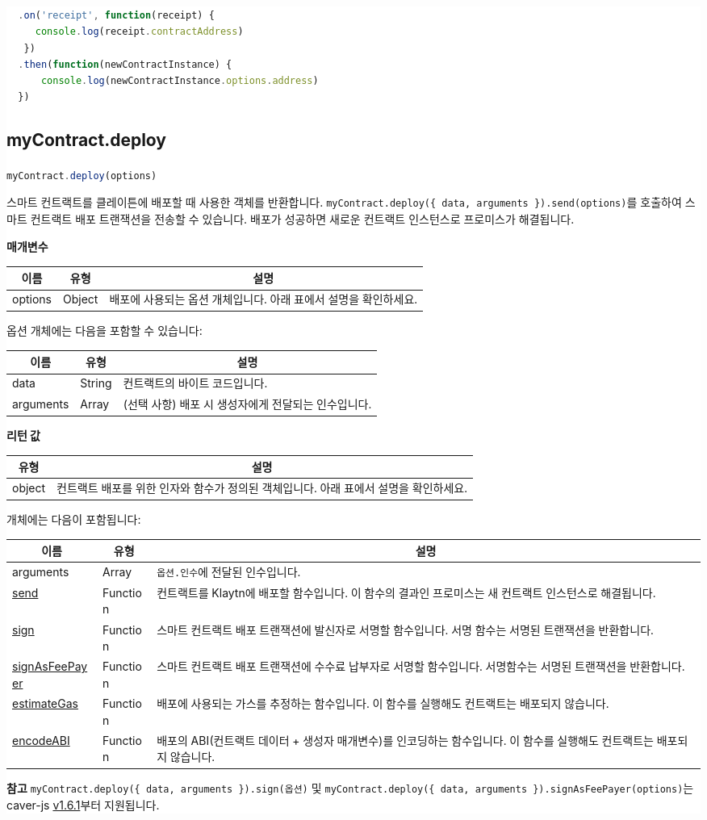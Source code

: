 ```javascript
  .on('receipt', function(receipt) {
     console.log(receipt.contractAddress)
   })
  .then(function(newContractInstance) {
      console.log(newContractInstance.options.address)
  })
```

## myContract.deploy <a href="#mycontract-deploy" id="mycontract-deploy"></a>

```javascript
myContract.deploy(options)
```

스마트 컨트랙트를 클레이튼에 배포할 때 사용한 객체를 반환합니다. `myContract.deploy({ data, arguments }).send(options)`를 호출하여 스마트 컨트랙트 배포 트랜잭션을 전송할 수 있습니다. 배포가 성공하면 새로운 컨트랙트 인스턴스로 프로미스가 해결됩니다.

**매개변수**

| 이름 | 유형 | 설명
| ------- | ------ | ------------------------------------------------------------------------------------ |
| options | Object | 배포에 사용되는 옵션 개체입니다. 아래 표에서 설명을 확인하세요. |

옵션 개체에는 다음을 포함할 수 있습니다:

| 이름 | 유형 | 설명
| --------- | ------ | -------------------------------------------------------------------------- |
| data | String | 컨트랙트의 바이트 코드입니다.                                             |
| arguments | Array | (선택 사항) 배포 시 생성자에게 전달되는 인수입니다. |

**리턴 값**

| 유형 | 설명 |
| ------ | ------------------------------------------------------------------------------------------------------------------------------ |
| object | 컨트랙트 배포를 위한 인자와 함수가 정의된 객체입니다. 아래 표에서 설명을 확인하세요. |

개체에는 다음이 포함됩니다:

| 이름 | 유형 | 설명
| --------------------------------------------------------------------- | -------- | ------------------------------------------------------------------------------------------------------------------------------------------------------------------ |
| arguments | Array | `옵션.인수`에 전달된 인수입니다.                                                                                                                       |
| [send](#methods-methodname-send) | Function | 컨트랙트를 Klaytn에 배포할 함수입니다. 이 함수의 결과인 프로미스는 새 컨트랙트 인스턴스로 해결됩니다.              |
| [sign](#methods-methodname-sign) | Function | 스마트 컨트랙트 배포 트랜잭션에 발신자로 서명할 함수입니다. 서명 함수는 서명된 트랜잭션을 반환합니다.                                     |
| [signAsFeePayer](#methods-methodname-signasfeepayer) | Function | 스마트 컨트랙트 배포 트랜잭션에 수수료 납부자로 서명할 함수입니다. 서명함수는 서명된 트랜잭션을 반환합니다.                        |
| [estimateGas](#methods-methodname-estimategas) | Function | 배포에 사용되는 가스를 추정하는 함수입니다. 이 함수를 실행해도 컨트랙트는 배포되지 않습니다.                                      |
| [encodeABI](#methods-methodname-encodeabi) | Function | 배포의 ABI(컨트랙트 데이터 + 생성자 매개변수)를 인코딩하는 함수입니다. 이 함수를 실행해도 컨트랙트는 배포되지 않습니다. |

**참고** `myContract.deploy({ data, arguments }).sign(옵션)` 및 `myContract.deploy({ data, arguments }).signAsFeePayer(options)`는 caver-js [v1.6.1](https://www.npmjs.com/package/caver-js/v/1.6.1)부터 지원됩니다.
